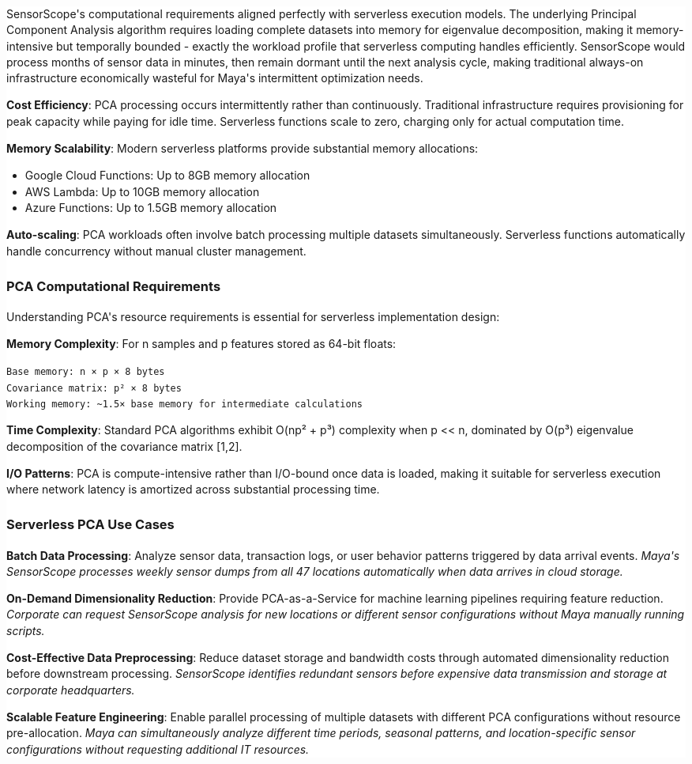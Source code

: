 SensorScope's computational requirements aligned perfectly with serverless execution models. The underlying Principal Component Analysis algorithm requires loading complete datasets into memory for eigenvalue decomposition, making it memory-intensive but temporally bounded - exactly the workload profile that serverless computing handles efficiently. SensorScope would process months of sensor data in minutes, then remain dormant until the next analysis cycle, making traditional always-on infrastructure economically wasteful for Maya's intermittent optimization needs.

**Cost Efficiency**: PCA processing occurs intermittently rather than continuously. Traditional infrastructure requires provisioning for peak capacity while paying for idle time. Serverless functions scale to zero, charging only for actual computation time.

**Memory Scalability**: Modern serverless platforms provide substantial memory allocations:
- Google Cloud Functions: Up to 8GB memory allocation  
- AWS Lambda: Up to 10GB memory allocation
- Azure Functions: Up to 1.5GB memory allocation

**Auto-scaling**: PCA workloads often involve batch processing multiple datasets simultaneously. Serverless functions automatically handle concurrency without manual cluster management.

### PCA Computational Requirements

Understanding PCA's resource requirements is essential for serverless implementation design:

**Memory Complexity**: For n samples and p features stored as 64-bit floats:
```
Base memory: n × p × 8 bytes
Covariance matrix: p² × 8 bytes  
Working memory: ~1.5× base memory for intermediate calculations
```

**Time Complexity**: Standard PCA algorithms exhibit O(np² + p³) complexity when p << n, dominated by O(p³) eigenvalue decomposition of the covariance matrix [1,2].

**I/O Patterns**: PCA is compute-intensive rather than I/O-bound once data is loaded, making it suitable for serverless execution where network latency is amortized across substantial processing time.

### Serverless PCA Use Cases

**Batch Data Processing**: Analyze sensor data, transaction logs, or user behavior patterns triggered by data arrival events. *Maya's SensorScope processes weekly sensor dumps from all 47 locations automatically when data arrives in cloud storage.*

**On-Demand Dimensionality Reduction**: Provide PCA-as-a-Service for machine learning pipelines requiring feature reduction. *Corporate can request SensorScope analysis for new locations or different sensor configurations without Maya manually running scripts.*

**Cost-Effective Data Preprocessing**: Reduce dataset storage and bandwidth costs through automated dimensionality reduction before downstream processing. *SensorScope identifies redundant sensors before expensive data transmission and storage at corporate headquarters.*

**Scalable Feature Engineering**: Enable parallel processing of multiple datasets with different PCA configurations without resource pre-allocation. *Maya can simultaneously analyze different time periods, seasonal patterns, and location-specific sensor configurations without requesting additional IT resources.*

